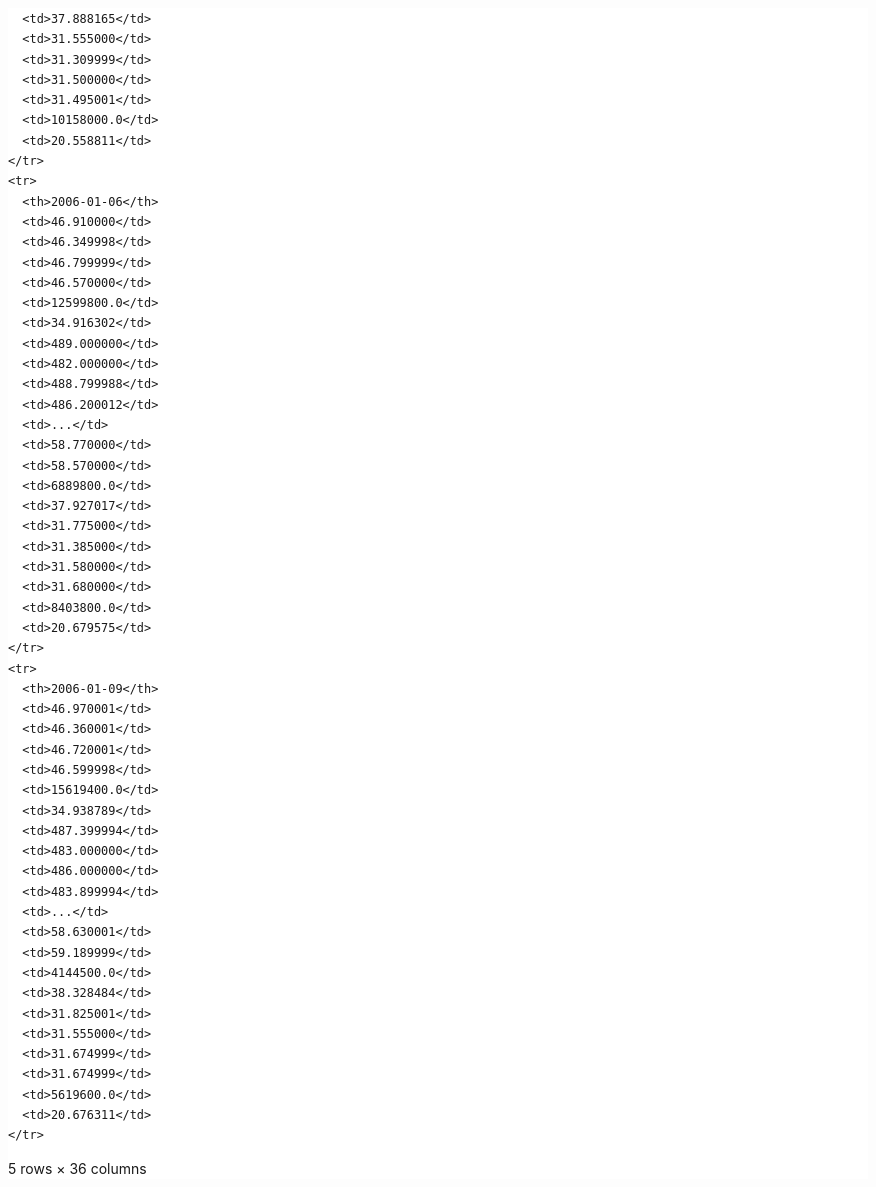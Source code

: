       <td>37.888165</td>
      <td>31.555000</td>
      <td>31.309999</td>
      <td>31.500000</td>
      <td>31.495001</td>
      <td>10158000.0</td>
      <td>20.558811</td>
    </tr>
    <tr>
      <th>2006-01-06</th>
      <td>46.910000</td>
      <td>46.349998</td>
      <td>46.799999</td>
      <td>46.570000</td>
      <td>12599800.0</td>
      <td>34.916302</td>
      <td>489.000000</td>
      <td>482.000000</td>
      <td>488.799988</td>
      <td>486.200012</td>
      <td>...</td>
      <td>58.770000</td>
      <td>58.570000</td>
      <td>6889800.0</td>
      <td>37.927017</td>
      <td>31.775000</td>
      <td>31.385000</td>
      <td>31.580000</td>
      <td>31.680000</td>
      <td>8403800.0</td>
      <td>20.679575</td>
    </tr>
    <tr>
      <th>2006-01-09</th>
      <td>46.970001</td>
      <td>46.360001</td>
      <td>46.720001</td>
      <td>46.599998</td>
      <td>15619400.0</td>
      <td>34.938789</td>
      <td>487.399994</td>
      <td>483.000000</td>
      <td>486.000000</td>
      <td>483.899994</td>
      <td>...</td>
      <td>58.630001</td>
      <td>59.189999</td>
      <td>4144500.0</td>
      <td>38.328484</td>
      <td>31.825001</td>
      <td>31.555000</td>
      <td>31.674999</td>
      <td>31.674999</td>
      <td>5619600.0</td>
      <td>20.676311</td>
    </tr>
  </tbody>
</table>
<p>5 rows × 36 columns</p>
</div>
